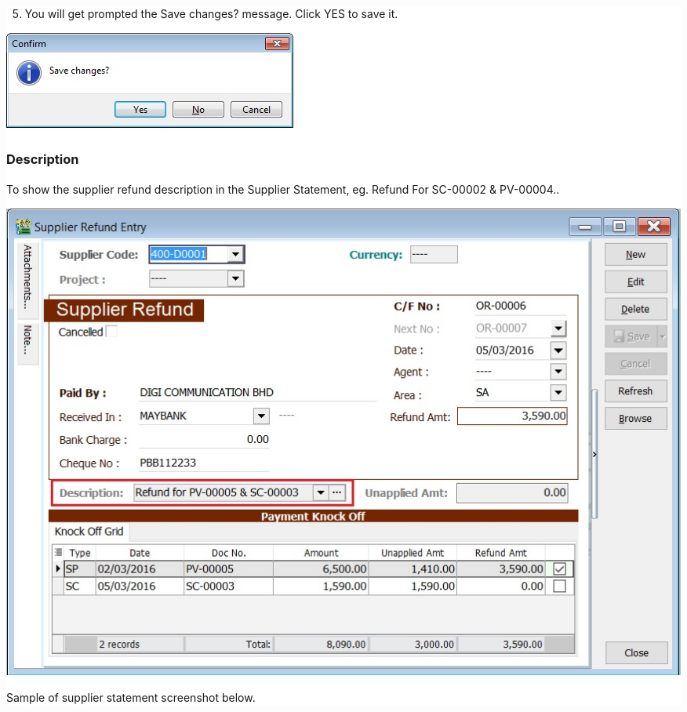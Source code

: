 5. You will get prompted the Save changes? message. Click YES to save it.

![Supplier-Refund13](../../../static/img/getting-started/user-guide/LimYuHangE13.jpg)

### Description

To show the supplier refund description in the Supplier Statement, eg. Refund For SC-00002 & PV-00004..

![Supplier-Refund14](../../../static/img/getting-started/user-guide/LimYuHangE14.jpg)

Sample of supplier statement screenshot below.
